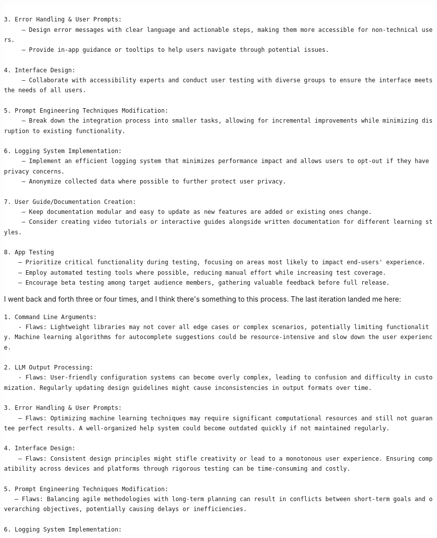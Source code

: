 ```

3. Error Handling & User Prompts:
     – Design error messages with clear language and actionable steps, making them more accessible for non-technical users.
     – Provide in-app guidance or tooltips to help users navigate through potential issues.

4. Interface Design:
     – Collaborate with accessibility experts and conduct user testing with diverse groups to ensure the interface meets the needs of all users.

5. Prompt Engineering Techniques Modification:
     — Break down the integration process into smaller tasks, allowing for incremental improvements while minimizing disruption to existing functionality.

6. Logging System Implementation:
     — Implement an efficient logging system that minimizes performance impact and allows users to opt-out if they have privacy concerns.
     — Anonymize collected data where possible to further protect user privacy.

7. User Guide/Documentation Creation:
     — Keep documentation modular and easy to update as new features are added or existing ones change.
     — Consider creating video tutorials or interactive guides alongside written documentation for different learning styles.

8. App Testing
    — Prioritize critical functionality during testing, focusing on areas most likely to impact end-users' experience.
    — Employ automated testing tools where possible, reducing manual effort while increasing test coverage.
    — Encourage beta testing among target audience members, gathering valuable feedback before full release.
```

I went back and forth three or four times, and I think there's something to this process. The last iteration landed me here:

```
1. Command Line Arguments:
    - Flaws: Lightweight libraries may not cover all edge cases or complex scenarios, potentially limiting functionality. Machine learning algorithms for autocomplete suggestions could be resource-intensive and slow down the user experience.

2. LLM Output Processing:
    - Flaws: User-friendly configuration systems can become overly complex, leading to confusion and difficulty in customization. Regularly updating design guidelines might cause inconsistencies in output formats over time.

3. Error Handling & User Prompts:
    – Flaws: Optimizing machine learning techniques may require significant computational resources and still not guarantee perfect results. A well-organized help system could become outdated quickly if not maintained regularly.

4. Interface Design:
    – Flaws: Consistent design principles might stifle creativity or lead to a monotonous user experience. Ensuring compatibility across devices and platforms through rigorous testing can be time-consuming and costly.

5. Prompt Engineering Techniques Modification:
   — Flaws: Balancing agile methodologies with long-term planning can result in conflicts between short-term goals and overarching objectives, potentially causing delays or inefficiencies.

6. Logging System Implementation:
```